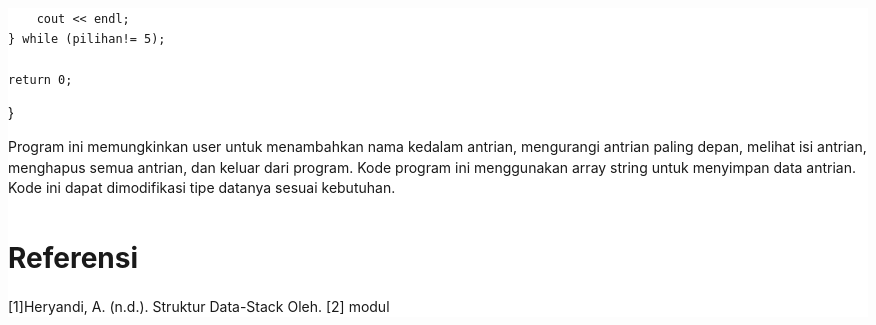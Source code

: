         cout << endl;
    } while (pilihan!= 5);

    return 0;
}

Program ini memungkinkan user untuk menambahkan nama kedalam antrian, mengurangi antrian paling depan, melihat isi antrian, menghapus semua antrian, dan keluar dari program. Kode program ini menggunakan array string untuk menyimpan data antrian. Kode ini dapat dimodifikasi tipe datanya sesuai kebutuhan. 


# Referensi
[1]Heryandi, A. (n.d.). Struktur Data-Stack Oleh. [2] modul